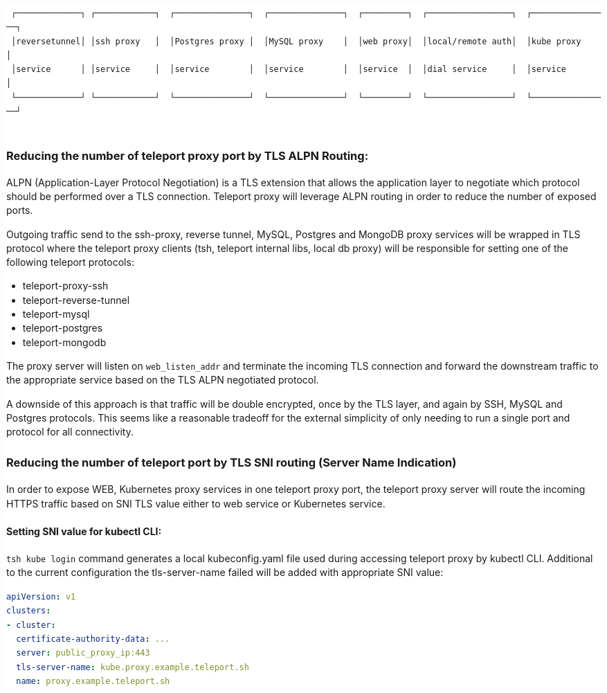 ```
 ┌─────────────┐ ┌────────────┐  ┌───────────────┐  ┌───────────────┐  ┌─────────┐  ┌─────────────────┐  ┌────────────────┐         
 │reversetunnel│ │ssh proxy   │  │Postgres proxy │  │MySQL proxy    │  │web proxy│  │local/remote auth│  │kube proxy      │         
 │service      │ │service     │  │service        │  │service        │  │service  │  │dial service     │  │service         │         
 └─────────────┘ └────────────┘  └───────────────┘  └───────────────┘  └─────────┘  └─────────────────┘  └────────────────┘         
 

```

### Reducing the number of teleport proxy port by TLS ALPN Routing:

ALPN (Application-Layer Protocol Negotiation) is a TLS extension that allows the application layer to negotiate which protocol should be performed over a TLS connection. Teleport proxy will leverage ALPN routing in order to reduce the number of exposed ports.

Outgoing traffic send to the ssh-proxy, reverse tunnel, MySQL, Postgres and MongoDB proxy services will be wrapped in TLS protocol where the teleport proxy clients (tsh, teleport internal libs, local db proxy) will be responsible for setting one of the following teleport protocols:
- teleport-proxy-ssh
- teleport-reverse-tunnel
- teleport-mysql
- teleport-postgres
- teleport-mongodb

The proxy server will listen on `web_listen_addr` and terminate the incoming TLS connection and forward the downstream traffic to the appropriate service based on the TLS ALPN negotiated protocol.

A downside of this approach is that traffic will be double encrypted, once by the TLS layer, and again by SSH, MySQL and Postgres protocols. This seems like a reasonable tradeoff for the external simplicity of only needing to run a single port and protocol for all connectivity.

### Reducing the number of teleport port by TLS SNI routing (Server Name Indication)

In order to expose WEB, Kubernetes proxy services in one teleport proxy port, the teleport proxy server will route the incoming HTTPS traffic based on SNI TLS value either to web service or Kubernetes service.

#### Setting SNI value for kubectl CLI:

`tsh kube login` command generates a local kubeconfig.yaml file used during accessing teleport proxy by kubectl CLI. Additional to the current configuration the  tls-server-name  failed will be added with appropriate SNI value:

```yaml
apiVersion: v1
clusters:
- cluster:
  certificate-authority-data: ...
  server: public_proxy_ip:443
  tls-server-name: kube.proxy.example.teleport.sh
  name: proxy.example.teleport.sh
```
